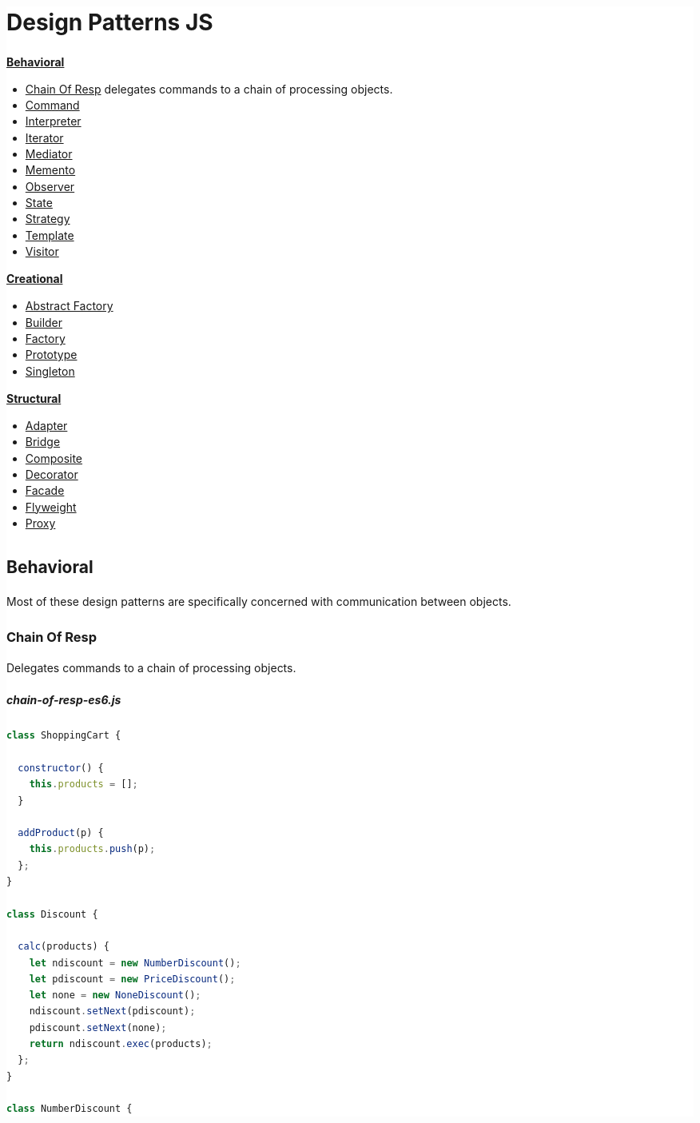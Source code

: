 # Design Patterns JS

**[Behavioral](#Behavioral)**
* [Chain Of Resp](#chain-of-resp) delegates commands to a chain of processing objects.
* [Command](#command)
* [Interpreter](#interpreter)
* [Iterator](#iterator)
* [Mediator](#mediator)
* [Memento](#memento)
* [Observer](#observer)
* [State](#state)
* [Strategy](#strategy)
* [Template](#template)
* [Visitor](#visitor)

**[Creational](#Creational)**
* [Abstract Factory](#abstract-factory)
* [Builder](#builder)
* [Factory](#factory)
* [Prototype](#prototype)
* [Singleton](#singleton)

**[Structural](#Structural)**
* [Adapter](#adapter)
* [Bridge](#bridge)
* [Composite](#composite)
* [Decorator](#decorator)
* [Facade](#facade)
* [Flyweight](#flyweight)
* [Proxy](#proxy)



## Behavioral
Most of these design patterns are specifically concerned with communication between objects.
### Chain Of Resp
Delegates commands to a chain of processing objects.
##### chain-of-resp-es6.js
```Javascript
class ShoppingCart {

  constructor() {
    this.products = [];
  }

  addProduct(p) {
    this.products.push(p);
  };
}

class Discount {

  calc(products) {
    let ndiscount = new NumberDiscount();
    let pdiscount = new PriceDiscount();
    let none = new NoneDiscount();
    ndiscount.setNext(pdiscount);
    pdiscount.setNext(none);
    return ndiscount.exec(products);
  };
}

class NumberDiscount {
```